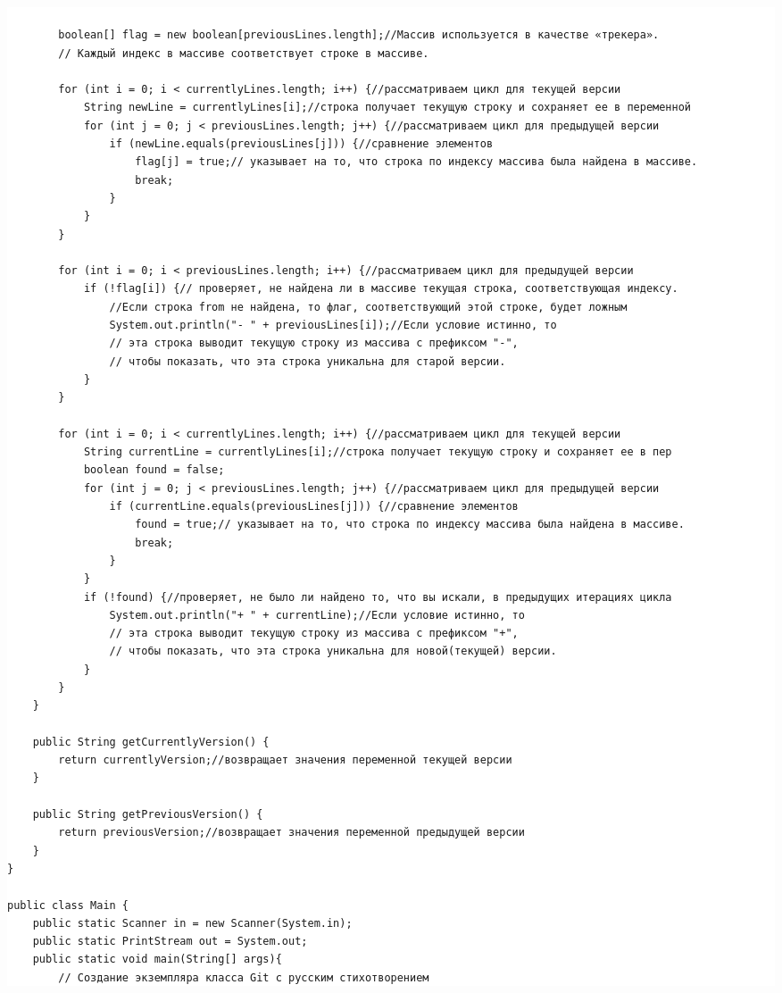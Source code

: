 ```

        boolean[] flag = new boolean[previousLines.length];//Массив используется в качестве «трекера».
        // Каждый индекс в массиве соответствует строке в массиве.

        for (int i = 0; i < currentlyLines.length; i++) {//рассматриваем цикл для текущей версии
            String newLine = currentlyLines[i];//строка получает текущую строку и сохраняет ее в переменной
            for (int j = 0; j < previousLines.length; j++) {//рассматриваем цикл для предыдущей версии
                if (newLine.equals(previousLines[j])) {//сравнение элементов
                    flag[j] = true;// указывает на то, что строка по индексу массива была найдена в массиве.
                    break;
                }
            }
        }

        for (int i = 0; i < previousLines.length; i++) {//рассматриваем цикл для предыдущей версии
            if (!flag[i]) {// проверяет, не найдена ли в массиве текущая строка, соответствующая индексу.
                //Если строка from не найдена, то флаг, соответствующий этой строке, будет ложным
                System.out.println("- " + previousLines[i]);//Если условие истинно, то
                // эта строка выводит текущую строку из массива с префиксом "-",
                // чтобы показать, что эта строка уникальна для старой версии.
            }
        }

        for (int i = 0; i < currentlyLines.length; i++) {//рассматриваем цикл для текущей версии
            String currentLine = currentlyLines[i];//строка получает текущую строку и сохраняет ее в пер
            boolean found = false;
            for (int j = 0; j < previousLines.length; j++) {//рассматриваем цикл для предыдущей версии
                if (currentLine.equals(previousLines[j])) {//сравнение элементов
                    found = true;// указывает на то, что строка по индексу массива была найдена в массиве.
                    break;
                }
            }
            if (!found) {//проверяет, не было ли найдено то, что вы искали, в предыдущих итерациях цикла
                System.out.println("+ " + currentLine);//Если условие истинно, то
                // эта строка выводит текущую строку из массива с префиксом "+",
                // чтобы показать, что эта строка уникальна для новой(текущей) версии.
            }
        }
    }

    public String getCurrentlyVersion() {
        return currentlyVersion;//возвращает значения переменной текущей версии
    }

    public String getPreviousVersion() {
        return previousVersion;//возвращает значения переменной предыдущей версии
    }
}

public class Main {
    public static Scanner in = new Scanner(System.in);
    public static PrintStream out = System.out;
    public static void main(String[] args){
        // Создание экземпляра класса Git с русским стихотворением
```